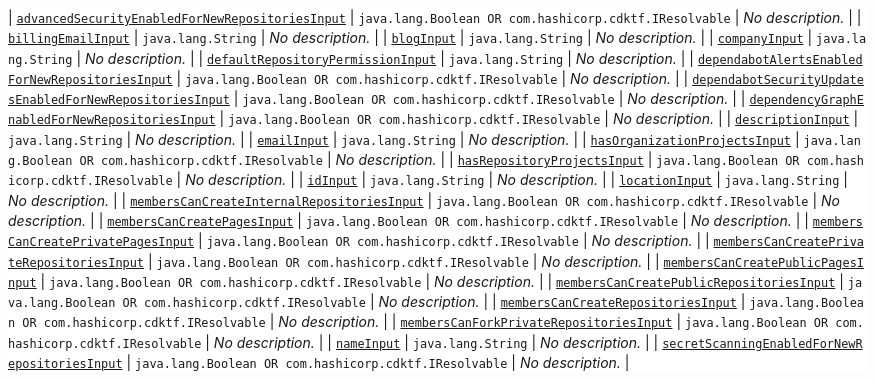 | <code><a href="#@cdktf/provider-github.organizationSettings.OrganizationSettings.property.advancedSecurityEnabledForNewRepositoriesInput">advancedSecurityEnabledForNewRepositoriesInput</a></code> | <code>java.lang.Boolean OR com.hashicorp.cdktf.IResolvable</code> | *No description.* |
| <code><a href="#@cdktf/provider-github.organizationSettings.OrganizationSettings.property.billingEmailInput">billingEmailInput</a></code> | <code>java.lang.String</code> | *No description.* |
| <code><a href="#@cdktf/provider-github.organizationSettings.OrganizationSettings.property.blogInput">blogInput</a></code> | <code>java.lang.String</code> | *No description.* |
| <code><a href="#@cdktf/provider-github.organizationSettings.OrganizationSettings.property.companyInput">companyInput</a></code> | <code>java.lang.String</code> | *No description.* |
| <code><a href="#@cdktf/provider-github.organizationSettings.OrganizationSettings.property.defaultRepositoryPermissionInput">defaultRepositoryPermissionInput</a></code> | <code>java.lang.String</code> | *No description.* |
| <code><a href="#@cdktf/provider-github.organizationSettings.OrganizationSettings.property.dependabotAlertsEnabledForNewRepositoriesInput">dependabotAlertsEnabledForNewRepositoriesInput</a></code> | <code>java.lang.Boolean OR com.hashicorp.cdktf.IResolvable</code> | *No description.* |
| <code><a href="#@cdktf/provider-github.organizationSettings.OrganizationSettings.property.dependabotSecurityUpdatesEnabledForNewRepositoriesInput">dependabotSecurityUpdatesEnabledForNewRepositoriesInput</a></code> | <code>java.lang.Boolean OR com.hashicorp.cdktf.IResolvable</code> | *No description.* |
| <code><a href="#@cdktf/provider-github.organizationSettings.OrganizationSettings.property.dependencyGraphEnabledForNewRepositoriesInput">dependencyGraphEnabledForNewRepositoriesInput</a></code> | <code>java.lang.Boolean OR com.hashicorp.cdktf.IResolvable</code> | *No description.* |
| <code><a href="#@cdktf/provider-github.organizationSettings.OrganizationSettings.property.descriptionInput">descriptionInput</a></code> | <code>java.lang.String</code> | *No description.* |
| <code><a href="#@cdktf/provider-github.organizationSettings.OrganizationSettings.property.emailInput">emailInput</a></code> | <code>java.lang.String</code> | *No description.* |
| <code><a href="#@cdktf/provider-github.organizationSettings.OrganizationSettings.property.hasOrganizationProjectsInput">hasOrganizationProjectsInput</a></code> | <code>java.lang.Boolean OR com.hashicorp.cdktf.IResolvable</code> | *No description.* |
| <code><a href="#@cdktf/provider-github.organizationSettings.OrganizationSettings.property.hasRepositoryProjectsInput">hasRepositoryProjectsInput</a></code> | <code>java.lang.Boolean OR com.hashicorp.cdktf.IResolvable</code> | *No description.* |
| <code><a href="#@cdktf/provider-github.organizationSettings.OrganizationSettings.property.idInput">idInput</a></code> | <code>java.lang.String</code> | *No description.* |
| <code><a href="#@cdktf/provider-github.organizationSettings.OrganizationSettings.property.locationInput">locationInput</a></code> | <code>java.lang.String</code> | *No description.* |
| <code><a href="#@cdktf/provider-github.organizationSettings.OrganizationSettings.property.membersCanCreateInternalRepositoriesInput">membersCanCreateInternalRepositoriesInput</a></code> | <code>java.lang.Boolean OR com.hashicorp.cdktf.IResolvable</code> | *No description.* |
| <code><a href="#@cdktf/provider-github.organizationSettings.OrganizationSettings.property.membersCanCreatePagesInput">membersCanCreatePagesInput</a></code> | <code>java.lang.Boolean OR com.hashicorp.cdktf.IResolvable</code> | *No description.* |
| <code><a href="#@cdktf/provider-github.organizationSettings.OrganizationSettings.property.membersCanCreatePrivatePagesInput">membersCanCreatePrivatePagesInput</a></code> | <code>java.lang.Boolean OR com.hashicorp.cdktf.IResolvable</code> | *No description.* |
| <code><a href="#@cdktf/provider-github.organizationSettings.OrganizationSettings.property.membersCanCreatePrivateRepositoriesInput">membersCanCreatePrivateRepositoriesInput</a></code> | <code>java.lang.Boolean OR com.hashicorp.cdktf.IResolvable</code> | *No description.* |
| <code><a href="#@cdktf/provider-github.organizationSettings.OrganizationSettings.property.membersCanCreatePublicPagesInput">membersCanCreatePublicPagesInput</a></code> | <code>java.lang.Boolean OR com.hashicorp.cdktf.IResolvable</code> | *No description.* |
| <code><a href="#@cdktf/provider-github.organizationSettings.OrganizationSettings.property.membersCanCreatePublicRepositoriesInput">membersCanCreatePublicRepositoriesInput</a></code> | <code>java.lang.Boolean OR com.hashicorp.cdktf.IResolvable</code> | *No description.* |
| <code><a href="#@cdktf/provider-github.organizationSettings.OrganizationSettings.property.membersCanCreateRepositoriesInput">membersCanCreateRepositoriesInput</a></code> | <code>java.lang.Boolean OR com.hashicorp.cdktf.IResolvable</code> | *No description.* |
| <code><a href="#@cdktf/provider-github.organizationSettings.OrganizationSettings.property.membersCanForkPrivateRepositoriesInput">membersCanForkPrivateRepositoriesInput</a></code> | <code>java.lang.Boolean OR com.hashicorp.cdktf.IResolvable</code> | *No description.* |
| <code><a href="#@cdktf/provider-github.organizationSettings.OrganizationSettings.property.nameInput">nameInput</a></code> | <code>java.lang.String</code> | *No description.* |
| <code><a href="#@cdktf/provider-github.organizationSettings.OrganizationSettings.property.secretScanningEnabledForNewRepositoriesInput">secretScanningEnabledForNewRepositoriesInput</a></code> | <code>java.lang.Boolean OR com.hashicorp.cdktf.IResolvable</code> | *No description.* |